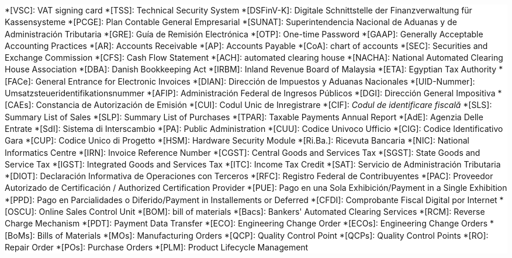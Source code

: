   *[VSC]: VAT signing card
  *[TSS]: Technical Security System
  *[DSFinV-K]: Digitale Schnittstelle der Finanzverwaltung für Kassensysteme
  *[PCGE]: Plan Contable General Empresarial
  *[SUNAT]: Superintendencia Nacional de Aduanas y de Administración Tributaria
  *[GRE]: Guía de Remisión Electrónica
  *[OTP]: One-time Password
  *[GAAP]: Generally Acceptable Accounting Practices
  *[AR]: Accounts Receivable
  *[AP]: Accounts Payable
  *[CoA]: chart of accounts
  *[SEC]: Securities and Exchange Commission
  *[CFS]: Cash Flow Statement
  *[ACH]: automated clearing house
  *[NACHA]: National Automated Clearing House Association
  *[DBA]: Danish Bookkeeping Act
  *[IRBM]: Inland Revenue Board of Malaysia
  *[ETA]: Egyptian Tax Authority
  *[FACe]: General Entrance for Electronic Invoices
  *[DIAN]: Dirección de Impuestos y Aduanas Nacionales
  *[UID-Nummer]: Umsatzsteueridentifikationsnummer
  *[AFIP]: Administración Federal de Ingresos Públicos
  *[DGI]: Dirección General Impositiva
  *[CAEs]: Constancia de Autorización de Emisión
  *[CUI]: Codul Unic de Inregistrare
  *[CIF]: *Codul de identificare fiscală*
  *[SLS]: Summary List of Sales
  *[SLP]: Summary List of Purchases
  *[TPAR]: Taxable Payments Annual Report
  *[AdE]: Agenzia Delle Entrate
  *[SdI]: Sistema di Interscambio
  *[PA]: Public Administration
  *[CUU]: Codice Univoco Ufficio
  *[CIG]: Codice Identificativo Gara
  *[CUP]: Codice Unico di Progetto
  *[HSM]: Hardware Security Module
  *[Ri.Ba.]: Ricevuta Bancaria
  *[NIC]: National Informatics Centre
  *[IRN]: Invoice Reference Number
  *[CGST]: Central Goods and Services Tax
  *[SGST]: State Goods and Service Tax
  *[IGST]: Integrated Goods and Services Tax
  *[ITC]: Income Tax Credit
  *[SAT]: Servicio de Administración Tributaria
  *[DIOT]: Declaración Informativa de Operaciones con Terceros
  *[RFC]: Registro Federal de Contribuyentes
  *[PAC]: Proveedor Autorizado de Certificación / Authorized Certification Provider
  *[PUE]: Pago en una Sola Exhibición/Payment in a Single Exhibition
  *[PPD]: Pago en Parcialidades o Diferido/Payment in Installements or Deferred
  *[CFDI]: Comprobante Fiscal Digital por Internet
  *[OSCU]: Online Sales Control Unit
  *[BOM]: bill of materials
  *[Bacs]: Bankers' Automated Clearing Services
  *[RCM]: Reverse Charge Mechanism
  *[PDT]: Payment Data Transfer
  *[ECO]: Engineering Change Order
  *[ECOs]: Engineering Change Orders
  *[BoMs]: Bills of Materials
  *[MOs]: Manufacturing Orders
  *[QCP]: Quality Control Point
  *[QCPs]: Quality Control Points
  *[RO]: Repair Order
  *[POs]: Purchase Orders
  *[PLM]: Product Lifecycle Management